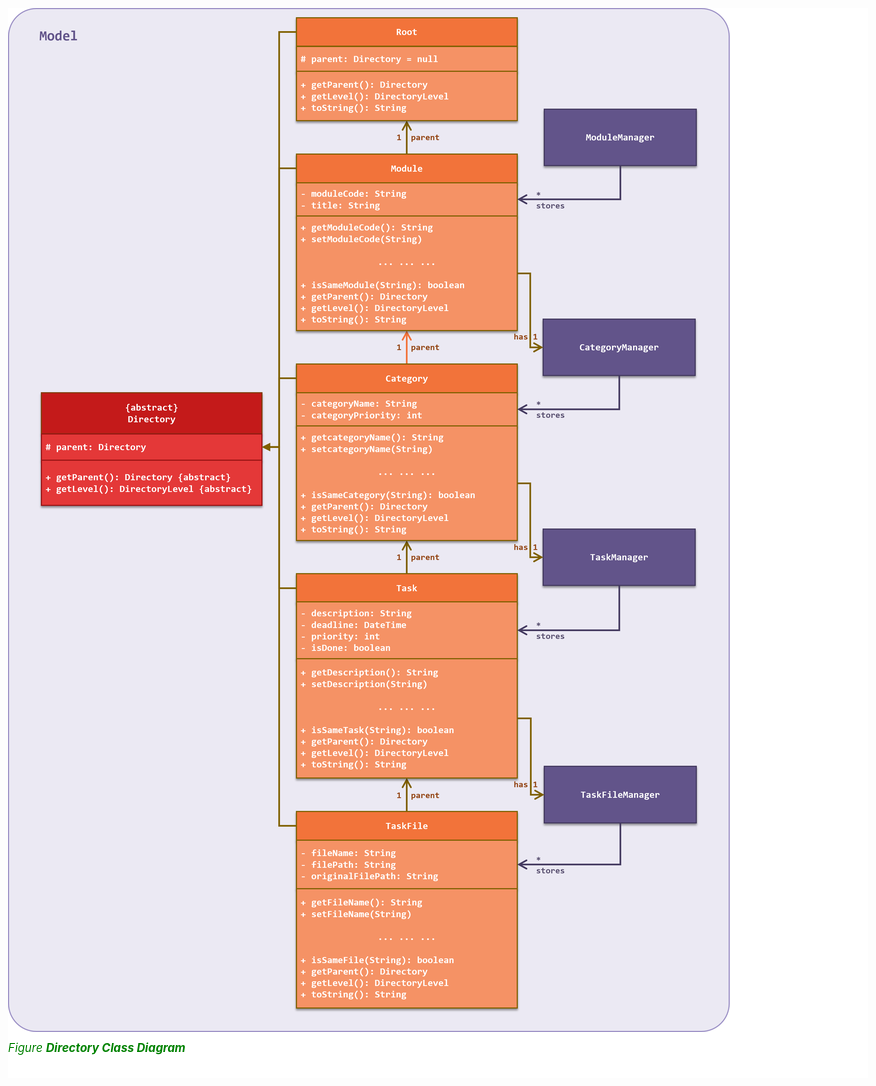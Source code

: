 ![directory class diagram](images/dg_directory_class.png)    
<span style="color: green"><small><i>Figure <b>Directory Class Diagram</b></i></small></span>   
 <br>
